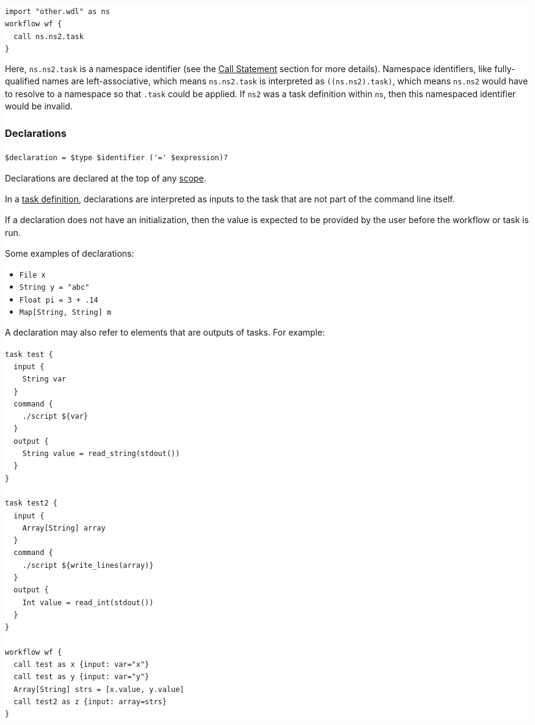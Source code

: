 ```wdl
import "other.wdl" as ns
workflow wf {
  call ns.ns2.task
}
```

Here, `ns.ns2.task` is a namespace identifier (see the [Call Statement](#call-statement) section for more details).  Namespace identifiers, like fully-qualified names are left-associative, which means `ns.ns2.task` is interpreted as `((ns.ns2).task)`, which means `ns.ns2` would have to resolve to a namespace so that `.task` could be applied.  If `ns2` was a task definition within `ns`, then this namespaced identifier would be invalid.

### Declarations

```
$declaration = $type $identifier ('=' $expression)?
```

Declarations are declared at the top of any [scope](#scope).

In a [task definition](#task-definition), declarations are interpreted as inputs to the task that are not part of the command line itself.

If a declaration does not have an initialization, then the value is expected to be provided by the user before the workflow or task is run.

Some examples of declarations:

* `File x`
* `String y = "abc"`
* `Float pi = 3 + .14`
* `Map[String, String] m`

A declaration may also refer to elements that are outputs of tasks.  For example:

```wdl
task test {
  input {
    String var
  }
  command {
    ./script ${var}
  }
  output {
    String value = read_string(stdout())
  }
}

task test2 {
  input {
    Array[String] array
  }
  command {
    ./script ${write_lines(array)}
  }
  output {
    Int value = read_int(stdout())
  }
}

workflow wf {
  call test as x {input: var="x"}
  call test as y {input: var="y"}
  Array[String] strs = [x.value, y.value]
  call test2 as z {input: array=strs}
}
```
